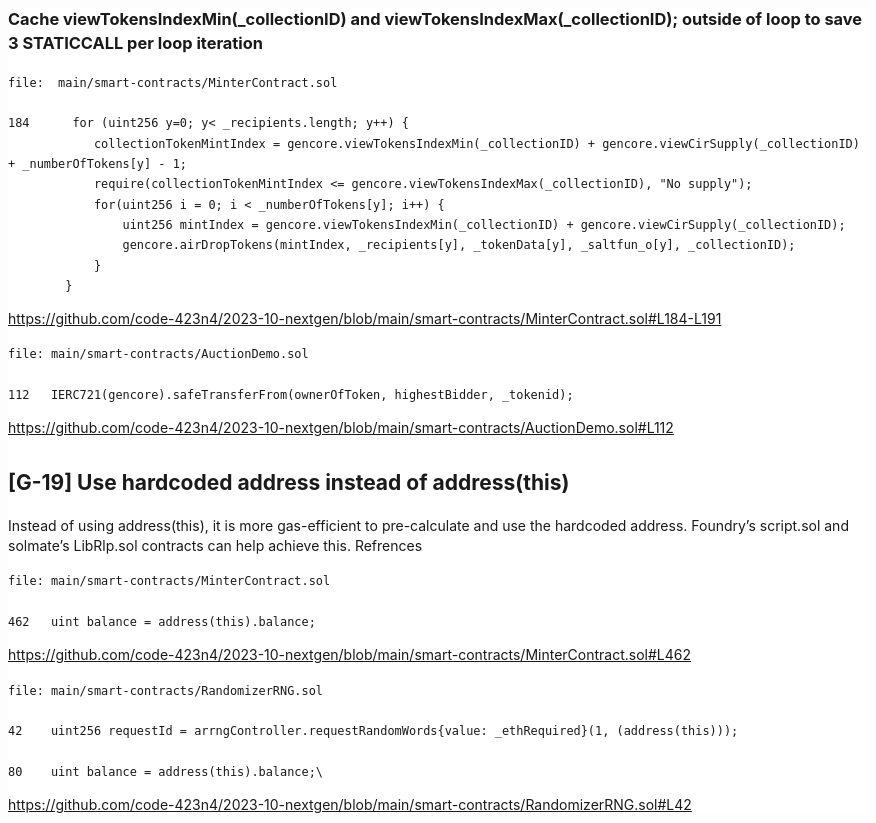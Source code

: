 
### Cache viewTokensIndexMin(_collectionID) and viewTokensIndexMax(_collectionID); outside of loop to save 3 STATICCALL per loop iteration

```solidity 
file:  main/smart-contracts/MinterContract.sol

184      for (uint256 y=0; y< _recipients.length; y++) {
            collectionTokenMintIndex = gencore.viewTokensIndexMin(_collectionID) + gencore.viewCirSupply(_collectionID) + _numberOfTokens[y] - 1;
            require(collectionTokenMintIndex <= gencore.viewTokensIndexMax(_collectionID), "No supply");
            for(uint256 i = 0; i < _numberOfTokens[y]; i++) {
                uint256 mintIndex = gencore.viewTokensIndexMin(_collectionID) + gencore.viewCirSupply(_collectionID);
                gencore.airDropTokens(mintIndex, _recipients[y], _tokenData[y], _saltfun_o[y], _collectionID);
            }
        }

```
https://github.com/code-423n4/2023-10-nextgen/blob/main/smart-contracts/MinterContract.sol#L184-L191


```solidity
file: main/smart-contracts/AuctionDemo.sol

112   IERC721(gencore).safeTransferFrom(ownerOfToken, highestBidder, _tokenid);

```
https://github.com/code-423n4/2023-10-nextgen/blob/main/smart-contracts/AuctionDemo.sol#L112


## [G-19] Use hardcoded address instead of address(this)

Instead of using address(this), it is more gas-efficient to pre-calculate and use the hardcoded address. Foundry’s script.sol and solmate’s LibRlp.sol contracts can help achieve this. Refrences

```solidity
file: main/smart-contracts/MinterContract.sol

462   uint balance = address(this).balance;

```
https://github.com/code-423n4/2023-10-nextgen/blob/main/smart-contracts/MinterContract.sol#L462


```solidity
file: main/smart-contracts/RandomizerRNG.sol

42    uint256 requestId = arrngController.requestRandomWords{value: _ethRequired}(1, (address(this)));

80    uint balance = address(this).balance;\

```
https://github.com/code-423n4/2023-10-nextgen/blob/main/smart-contracts/RandomizerRNG.sol#L42
